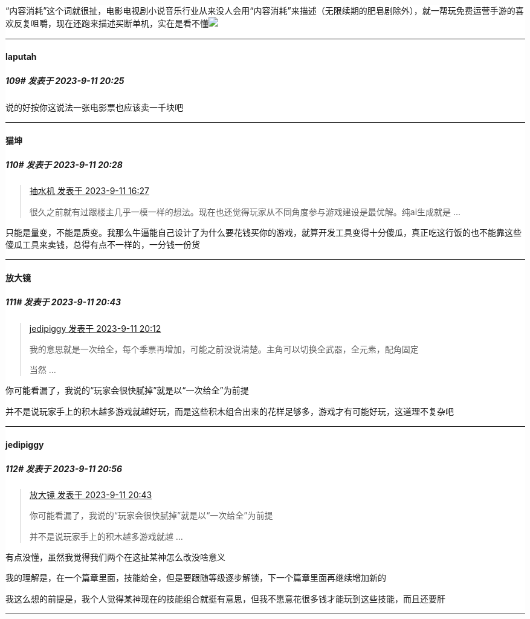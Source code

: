 “内容消耗”这个词就很扯，电影电视剧小说音乐行业从来没人会用“内容消耗”来描述（无限续期的肥皂剧除外），就一帮玩免费运营手游的喜欢反复咀嚼，现在还跑来描述买断单机，实在是看不懂<img src="https://static.saraba1st.com/image/smiley/face2017/004.gif" referrerpolicy="no-referrer">


*****

####  laputah  
##### 109#       发表于 2023-9-11 20:25

说的好按你这说法一张电影票也应该卖一千块吧

*****

####  猫坤  
##### 110#       发表于 2023-9-11 20:28

<blockquote><a href="httphttps://bbs.saraba1st.com/2b/forum.php?mod=redirect&amp;goto=findpost&amp;pid=62367401&amp;ptid=2152232" target="_blank">抽水机 发表于 2023-9-11 16:27</a>

很久之前就有过跟楼主几乎一模一样的想法。现在也还觉得玩家从不同角度参与游戏建设是最优解。纯ai生成就是 ...</blockquote>
只能是量变，不能是质变。我那么牛逼能自己设计了为什么要花钱买你的游戏，就算开发工具变得十分傻瓜，真正吃这行饭的也不能靠这些傻瓜工具来卖钱，总得有点不一样的，一分钱一份货


*****

####  放大镜  
##### 111#       发表于 2023-9-11 20:43

<blockquote><a href="httphttps://bbs.saraba1st.com/2b/forum.php?mod=redirect&amp;goto=findpost&amp;pid=62370101&amp;ptid=2152232" target="_blank">jedipiggy 发表于 2023-9-11 20:12</a>

我的意思就是一次给全，每个季票再增加，可能之前没说清楚。主角可以切换全武器，全元素，配角固定

当然 ...</blockquote>
你可能看漏了，我说的“玩家会很快腻掉”就是以“一次给全”为前提

并不是说玩家手上的积木越多游戏就越好玩，而是这些积木组合出来的花样足够多，游戏才有可能好玩，这道理不复杂吧


*****

####  jedipiggy  
##### 112#       发表于 2023-9-11 20:56

<blockquote><a href="httphttps://bbs.saraba1st.com/2b/forum.php?mod=redirect&amp;goto=findpost&amp;pid=62370396&amp;ptid=2152232" target="_blank">放大镜 发表于 2023-9-11 20:43</a>

你可能看漏了，我说的“玩家会很快腻掉”就是以“一次给全”为前提

并不是说玩家手上的积木越多游戏就越 ...</blockquote>
有点没懂，虽然我觉得我们两个在这扯某神怎么改没啥意义

我的理解是，在一个篇章里面，技能给全，但是要跟随等级逐步解锁，下一个篇章里面再继续增加新的

我这么想的前提是，我个人觉得某神现在的技能组合就挺有意思，但我不愿意花很多钱才能玩到这些技能，而且还要肝


*****
